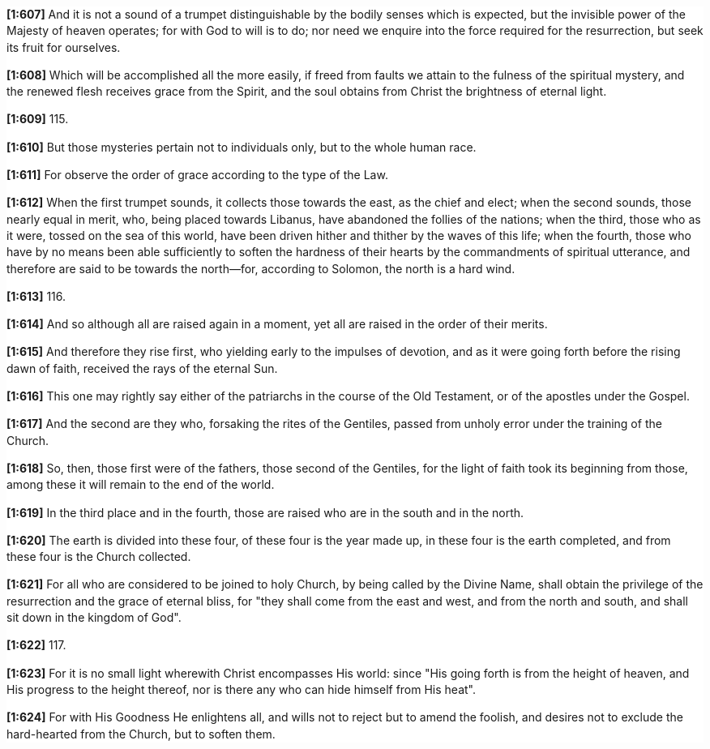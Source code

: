 **[1:607]** And it is not a sound of a trumpet distinguishable by the bodily senses which is expected, but the invisible power of the Majesty of heaven operates; for with God to will is to do; nor need we enquire into the force required for the resurrection, but seek its fruit for ourselves.

**[1:608]** Which will be accomplished all the more easily, if freed from faults we attain to the fulness of the spiritual mystery, and the renewed flesh receives grace from the Spirit, and the soul  obtains from Christ the brightness of eternal light.

**[1:609]** 115.

**[1:610]** But those mysteries pertain not to individuals only, but to the whole human race.

**[1:611]** For observe the order of grace according to the type of the Law.

**[1:612]** When the first trumpet sounds, it collects those towards the east, as the chief and elect; when the second sounds, those nearly equal in merit, who, being placed towards Libanus, have abandoned the follies of the nations; when the third, those who as it were, tossed on the sea of this world, have been driven hither and thither by the waves of this life; when the fourth, those who have by no means been able sufficiently to soften the hardness of their hearts by the commandments of spiritual utterance, and therefore are said to be towards the north—for, according to Solomon, the north is a hard wind.

**[1:613]** 116.

**[1:614]** And so although all are raised again in a moment, yet all are raised in the order of their merits.

**[1:615]** And therefore they rise first, who yielding early to the impulses of devotion, and as it were going forth before the rising dawn of faith, received the rays of the eternal Sun.

**[1:616]** This one may rightly say either of the patriarchs in the course of the Old Testament, or of the apostles under the Gospel.

**[1:617]** And the second are they who, forsaking the rites of the Gentiles, passed from unholy error under the training of the Church.

**[1:618]** So, then, those first were of the fathers, those second of the Gentiles, for the light of faith took its beginning from those, among these it will remain to the end of the world.

**[1:619]** In the third place and in the fourth, those are raised who are in the south and in the north.

**[1:620]** The earth is divided into these four, of these four is the year made up, in these four is the earth completed, and from these four is the Church collected.

**[1:621]** For all who are considered to be joined to holy Church, by being called by the Divine Name, shall obtain the privilege of the resurrection and the grace of eternal bliss, for "they shall come from the east and west, and from the north and south, and shall sit down in the kingdom of God".

**[1:622]** 117.

**[1:623]** For it is no small light wherewith Christ encompasses His world: since "His going forth is from the height of heaven, and His progress to the height thereof, nor is there any who can hide himself from His heat".

**[1:624]** For with His Goodness He enlightens all, and wills not to reject but to amend the foolish, and desires not to exclude the hard-hearted from the Church, but to soften them.
